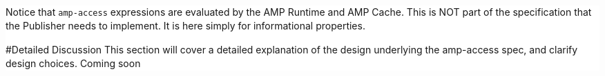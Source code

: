 Notice that ```amp-access``` expressions are evaluated by the AMP Runtime and AMP Cache. This is NOT part of the specification that the Publisher needs to implement. It is here simply for informational properties.

#Detailed Discussion
This section will cover a detailed explanation of the design underlying the amp-access spec, and clarify design choices. Coming soon

[1]: #appendix-a-amp-access-expression-grammar
[2]: #amp-reader-id
[3]: #access-content-markup
[4]: #authorization-endpoint
[5]: #pingback-endpoint
[6]: #login-page-and-login-link
[7]: #access-url-variables
[8]: #configuration
[9]: #cors-origin-security
